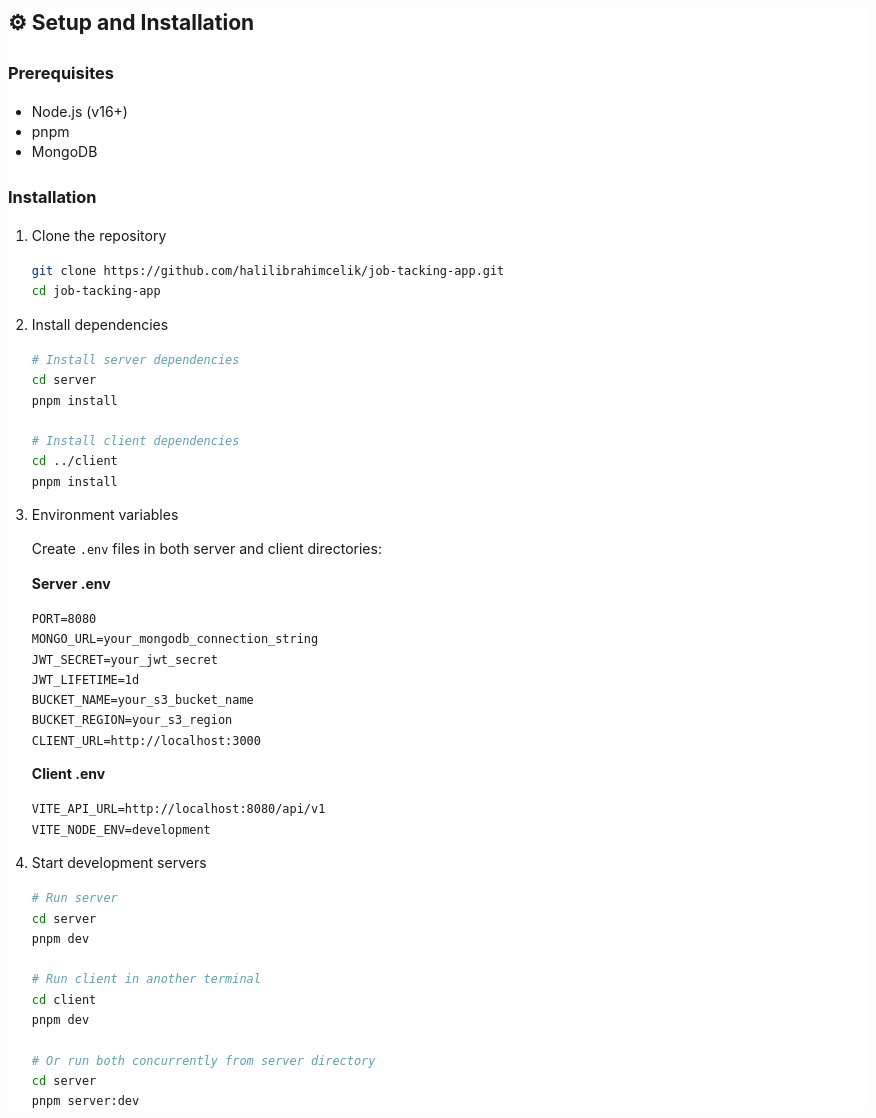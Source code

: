 ## ⚙️ Setup and Installation

### Prerequisites

- Node.js (v16+)
- pnpm
- MongoDB

### Installation

1. Clone the repository

   ```bash
   git clone https://github.com/halilibrahimcelik/job-tacking-app.git
   cd job-tacking-app
   ```

2. Install dependencies

   ```bash
   # Install server dependencies
   cd server
   pnpm install

   # Install client dependencies
   cd ../client
   pnpm install
   ```

3. Environment variables

   Create `.env` files in both server and client directories:

   **Server .env**

   ```
   PORT=8080
   MONGO_URL=your_mongodb_connection_string
   JWT_SECRET=your_jwt_secret
   JWT_LIFETIME=1d
   BUCKET_NAME=your_s3_bucket_name
   BUCKET_REGION=your_s3_region
   CLIENT_URL=http://localhost:3000
   ```

   **Client .env**

   ```
   VITE_API_URL=http://localhost:8080/api/v1
   VITE_NODE_ENV=development
   ```

4. Start development servers

   ```bash
   # Run server
   cd server
   pnpm dev

   # Run client in another terminal
   cd client
   pnpm dev

   # Or run both concurrently from server directory
   cd server
   pnpm server:dev
   ```
